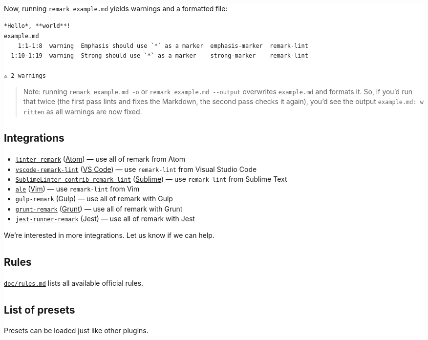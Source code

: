 Now, running `remark example.md` yields warnings and a formatted file:

```txt
*Hello*, **world**!
example.md
    1:1-1:8  warning  Emphasis should use `*` as a marker  emphasis-marker  remark-lint
  1:10-1:19  warning  Strong should use `*` as a marker    strong-marker    remark-lint

⚠ 2 warnings
```

> Note: running `remark example.md -o` or `remark example.md --output`
> overwrites `example.md` and formats it.
> So, if you’d run that twice (the first pass lints and fixes the Markdown, the
> second pass checks it again), you’d see the output `example.md: written` as
> all warnings are now fixed.

## Integrations

*   [`linter-remark`](https://github.com/wooorm/linter-remark)
    ([Atom](https://atom.io))
    — use all of remark from Atom
*   [`vscode-remark-lint`](https://github.com/drewbourne/vscode-remark-lint)
    ([VS Code](https://code.visualstudio.com))
    — use `remark-lint` from Visual Studio Code
*   [`SublimeLinter-contrib-remark-lint`](https://packagecontrol.io/packages/SublimeLinter-contrib-remark-lint)
    ([Sublime](https://www.sublimetext.com))
    — use `remark-lint` from Sublime Text
*   [`ale`](https://github.com/w0rp/ale)
    ([Vim](https://www.vim.org))
    — use `remark-lint` from Vim
*   [`gulp-remark`](https://github.com/remarkjs/gulp-remark)
    ([Gulp](https://gulpjs.com))
    — use all of remark with Gulp
*   [`grunt-remark`](https://github.com/remarkjs/grunt-remark)
    ([Grunt](https://gruntjs.com/))
    — use all of remark with Grunt
*   [`jest-runner-remark`](https://github.com/keplersj/jest-runner-remark)
    ([Jest](https://jestjs.io))
    — use all of remark with Jest

We’re interested in more integrations.
Let us know if we can help.

## Rules

[`doc/rules.md`][rules] lists all available official rules.

## List of presets

Presets can be loaded just like other plugins.


[build-badge]: https://github.com/remarkjs/remark-lint/workflows/main/badge.svg
[build]: https://github.com/remarkjs/remark-lint/actions
[coverage-badge]: https://img.shields.io/codecov/c/github/remarkjs/remark-lint.svg
[coverage]: https://codecov.io/github/remarkjs/remark-lint
[downloads-badge]: https://img.shields.io/npm/dm/remark-lint.svg
[downloads]: https://www.npmjs.com/package/remark-lint
[chat-badge]: https://img.shields.io/badge/chat-discussions-success.svg
[chat]: https://github.com/remarkjs/remark/discussions
[sponsors-badge]: https://opencollective.com/unified/sponsors/badge.svg
[backers-badge]: https://opencollective.com/unified/backers/badge.svg
[collective]: https://opencollective.com/unified
[npm]: https://docs.npmjs.com/cli/install
[health]: https://github.com/remarkjs/.github
[contributing]: https://github.com/remarkjs/.github/blob/HEAD/contributing.md
[support]: https://github.com/remarkjs/.github/blob/HEAD/support.md
[coc]: https://github.com/remarkjs/.github/blob/HEAD/code-of-conduct.md
[license]: license
[author]: https://wooorm.com
[cli-settings]: https://github.com/unifiedjs/unified-args#--setting-settings
[cli-config]: https://github.com/unifiedjs/unified-engine/blob/HEAD/doc/configure.md
[remark]: https://github.com/remarkjs/remark
[remark-plugins]: https://github.com/remarkjs/remark/blob/HEAD/doc/plugins.md
[remark-stringify]: https://github.com/remarkjs/remark/tree/HEAD/packages/remark-stringify
[remark-stringify-options]: https://github.com/remarkjs/remark/tree/HEAD/packages/remark-stringify#options
[api]: https://github.com/remarkjs/remark/tree/HEAD/packages/remark
[cli]: https://github.com/remarkjs/remark/tree/HEAD/packages/remark-cli
[message-control]: https://github.com/remarkjs/remark-message-control#markers
[preset-recommended]: https://github.com/remarkjs/remark-lint/blob/main/packages/remark-preset-lint-recommended
[logo]: https://raw.githubusercontent.com/remarkjs/remark-lint/02295bc/logo.svg?sanitize=true
[screenshot]: https://raw.githubusercontent.com/remarkjs/remark-lint/02295bc/screenshot.png
[rules]: doc/rules.md
[presets]: #list-of-presets
[xss]: https://en.wikipedia.org/wiki/Cross-site_scripting